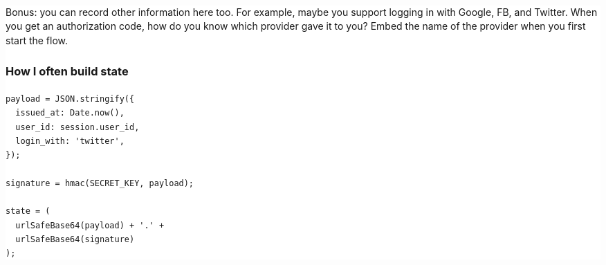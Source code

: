 Bonus: you can record other information here too. For example, maybe you support logging in with Google, FB, and Twitter. When you get an authorization code, how do you know which provider gave it to you? Embed the name of the provider when you first start the flow.

### How I often build state

```
payload = JSON.stringify({
  issued_at: Date.now(),
  user_id: session.user_id,
  login_with: 'twitter',
});

signature = hmac(SECRET_KEY, payload);

state = (
  urlSafeBase64(payload) + '.' +
  urlSafeBase64(signature)
);
```